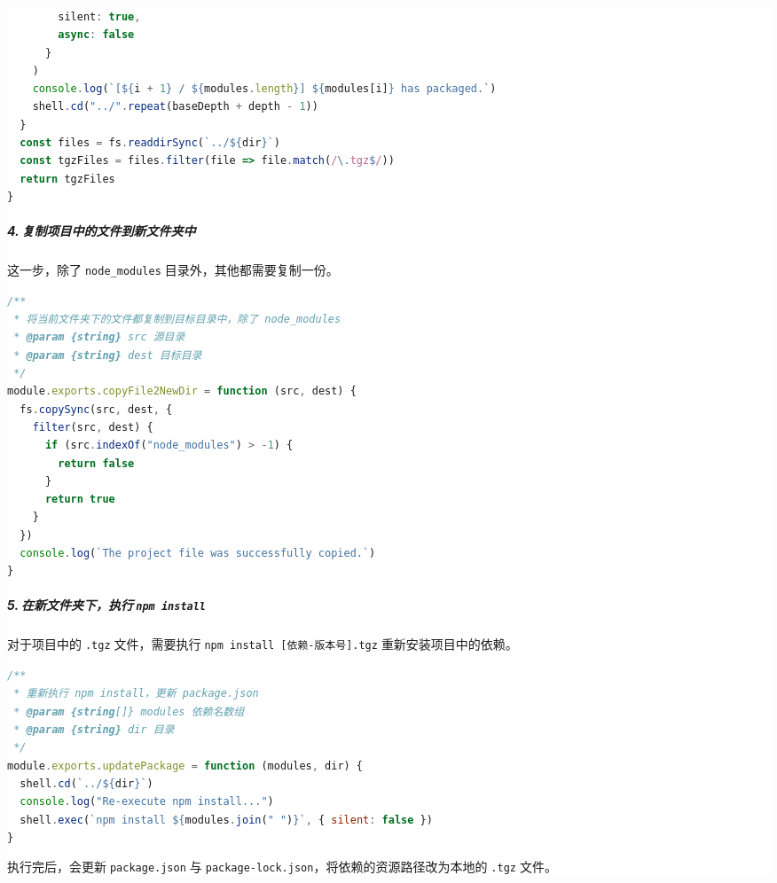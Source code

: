 ```js
        silent: true,
        async: false
      }
    )
    console.log(`[${i + 1} / ${modules.length}] ${modules[i]} has packaged.`)
    shell.cd("../".repeat(baseDepth + depth - 1))
  }
  const files = fs.readdirSync(`../${dir}`)
  const tgzFiles = files.filter(file => file.match(/\.tgz$/))
  return tgzFiles
}
```

##### 4. 复制项目中的文件到新文件夹中

这一步，除了 `node_modules` 目录外，其他都需要复制一份。

```js
/**
 * 将当前文件夹下的文件都复制到目标目录中，除了 node_modules
 * @param {string} src 源目录
 * @param {string} dest 目标目录
 */
module.exports.copyFile2NewDir = function (src, dest) {
  fs.copySync(src, dest, {
    filter(src, dest) {
      if (src.indexOf("node_modules") > -1) {
        return false
      }
      return true
    }
  })
  console.log(`The project file was successfully copied.`)
}
```

##### 5. 在新文件夹下，执行 `npm install`

对于项目中的 `.tgz` 文件，需要执行 `npm install [依赖-版本号].tgz` 重新安装项目中的依赖。

```js
/**
 * 重新执行 npm install，更新 package.json
 * @param {string[]} modules 依赖名数组
 * @param {string} dir 目录
 */
module.exports.updatePackage = function (modules, dir) {
  shell.cd(`../${dir}`)
  console.log("Re-execute npm install...")
  shell.exec(`npm install ${modules.join(" ")}`, { silent: false })
}
```

执行完后，会更新 `package.json` 与 `package-lock.json`，将依赖的资源路径改为本地的 `.tgz` 文件。
